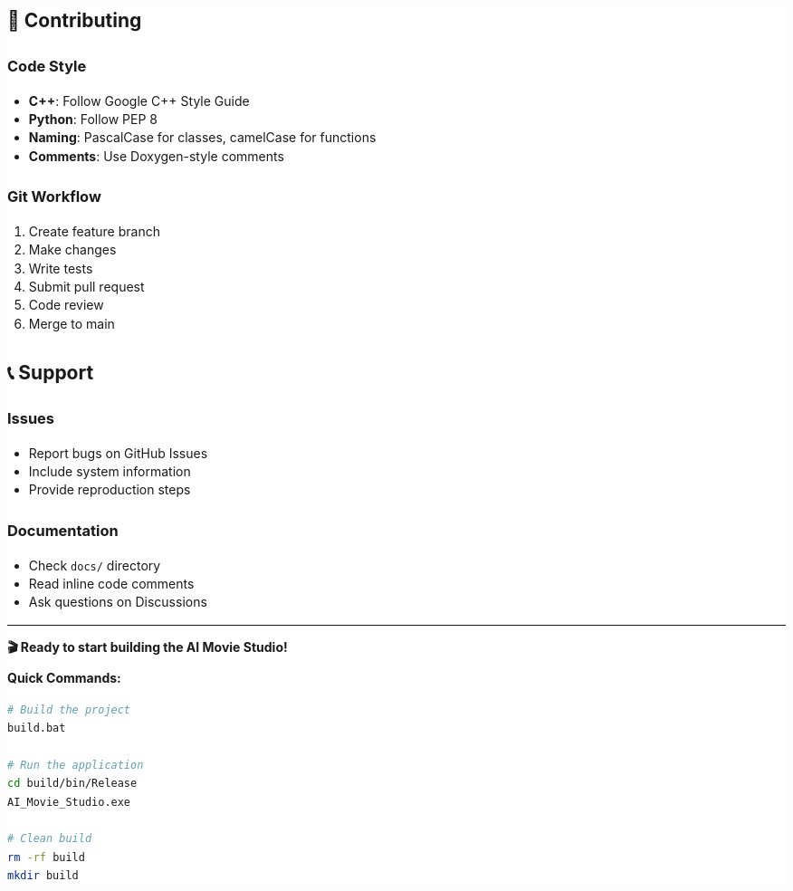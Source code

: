 ## **🤝 Contributing**

### **Code Style**
- **C++**: Follow Google C++ Style Guide
- **Python**: Follow PEP 8
- **Naming**: PascalCase for classes, camelCase for functions
- **Comments**: Use Doxygen-style comments

### **Git Workflow**
1. Create feature branch
2. Make changes
3. Write tests
4. Submit pull request
5. Code review
6. Merge to main

## **📞 Support**

### **Issues**
- Report bugs on GitHub Issues
- Include system information
- Provide reproduction steps

### **Documentation**
- Check `docs/` directory
- Read inline code comments
- Ask questions on Discussions

---

**🎬 Ready to start building the AI Movie Studio!**

**Quick Commands:**
```bash
# Build the project
build.bat

# Run the application
cd build/bin/Release
AI_Movie_Studio.exe

# Clean build
rm -rf build
mkdir build
```
